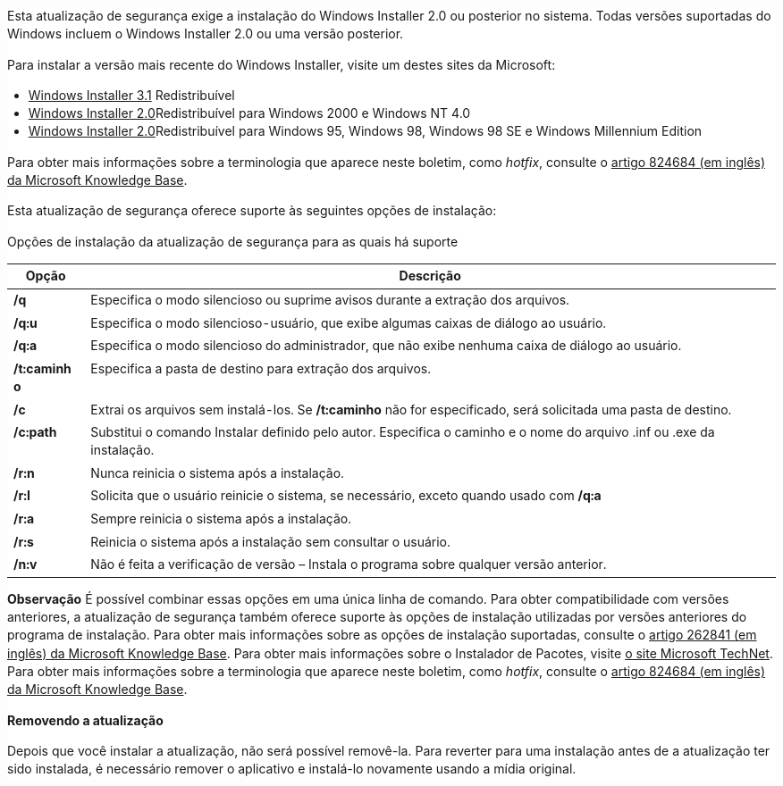 Esta atualização de segurança exige a instalação do Windows Installer 2.0 ou posterior no sistema. Todas versões suportadas do Windows incluem o Windows Installer 2.0 ou uma versão posterior.
  
Para instalar a versão mais recente do Windows Installer, visite um destes sites da Microsoft:
  
-   [Windows Installer 3.1](http://www.microsoft.com/downloads/details.aspx?familyid=889482fc-5f56-4a38-b838-de776fd4138c&displaylang=en) Redistribuível  
-   [Windows Installer 2.0](http://go.microsoft.com/fwlink/?linkid=33338)Redistribuível para Windows 2000 e Windows NT 4.0  
-   [Windows Installer 2.0](http://go.microsoft.com/fwlink/?linkid=33337)Redistribuível para Windows 95, Windows 98, Windows 98 SE e Windows Millennium Edition
  
Para obter mais informações sobre a terminologia que aparece neste boletim, como *hotfix*, consulte o [artigo 824684 (em inglês) da Microsoft Knowledge Base](http://support.microsoft.com/kb/824684).
  
Esta atualização de segurança oferece suporte às seguintes opções de instalação:
  
Opções de instalação da atualização de segurança para as quais há suporte

| Opção          | Descrição                                                                                                              |  
|----------------|------------------------------------------------------------------------------------------------------------------------|  
| **/q**         | Especifica o modo silencioso ou suprime avisos durante a extração dos arquivos.                                        |  
| **/q:u**       | Especifica o modo silencioso-usuário, que exibe algumas caixas de diálogo ao usuário.                                  |  
| **/q:a**       | Especifica o modo silencioso do administrador, que não exibe nenhuma caixa de diálogo ao usuário.                      |  
| **/t:caminho** | Especifica a pasta de destino para extração dos arquivos.                                                              |  
| **/c**         | Extrai os arquivos sem instalá-los. Se **/t:caminho** não for especificado, será solicitada uma pasta de destino.      |  
| **/c:path**    | Substitui o comando Instalar definido pelo autor. Especifica o caminho e o nome do arquivo .inf ou .exe da instalação. |  
| **/r:n**       | Nunca reinicia o sistema após a instalação.                                                                            |  
| **/r:I**       | Solicita que o usuário reinicie o sistema, se necessário, exceto quando usado com **/q:a**                             |  
| **/r:a**       | Sempre reinicia o sistema após a instalação.                                                                           |  
| **/r:s**       | Reinicia o sistema após a instalação sem consultar o usuário.                                                          |  
| **/n:v**       | Não é feita a verificação de versão – Instala o programa sobre qualquer versão anterior.                               |
  
**Observação** É possível combinar essas opções em uma única linha de comando. Para obter compatibilidade com versões anteriores, a atualização de segurança também oferece suporte às opções de instalação utilizadas por versões anteriores do programa de instalação. Para obter mais informações sobre as opções de instalação suportadas, consulte o [artigo 262841 (em inglês) da Microsoft Knowledge Base](http://support.microsoft.com/kb/262841). Para obter mais informações sobre o Instalador de Pacotes, visite [o site Microsoft TechNet](http://go.microsoft.com/fwlink/?linkid=38951). Para obter mais informações sobre a terminologia que aparece neste boletim, como *hotfix*, consulte o [artigo 824684 (em inglês) da Microsoft Knowledge Base](http://support.microsoft.com/kb/824684).
  
**Removendo a atualização**
  
Depois que você instalar a atualização, não será possível removê-la. Para reverter para uma instalação antes de a atualização ter sido instalada, é necessário remover o aplicativo e instalá-lo novamente usando a mídia original.
  